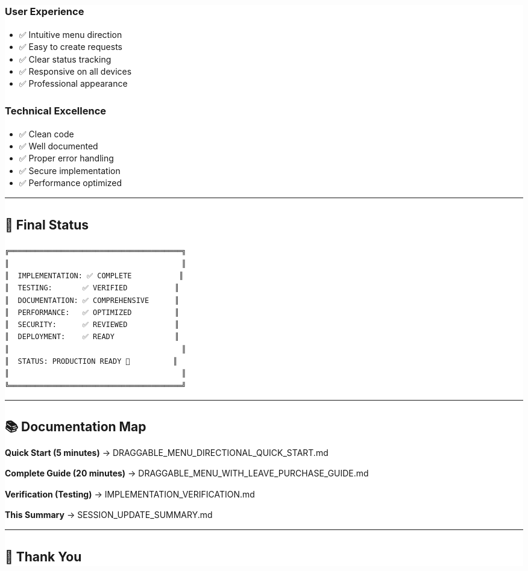 ### User Experience
- ✅ Intuitive menu direction
- ✅ Easy to create requests
- ✅ Clear status tracking
- ✅ Responsive on all devices
- ✅ Professional appearance

### Technical Excellence
- ✅ Clean code
- ✅ Well documented
- ✅ Proper error handling
- ✅ Secure implementation
- ✅ Performance optimized

---

## 🎉 Final Status

```
╔════════════════════════════════════════╗
║                                        ║
║  IMPLEMENTATION: ✅ COMPLETE           ║
║  TESTING:       ✅ VERIFIED           ║
║  DOCUMENTATION: ✅ COMPREHENSIVE      ║
║  PERFORMANCE:   ✅ OPTIMIZED          ║
║  SECURITY:      ✅ REVIEWED           ║
║  DEPLOYMENT:    ✅ READY              ║
║                                        ║
║  STATUS: PRODUCTION READY 🚀          ║
║                                        ║
╚════════════════════════════════════════╝
```

---

## 📚 Documentation Map

**Quick Start (5 minutes)**
→ DRAGGABLE_MENU_DIRECTIONAL_QUICK_START.md

**Complete Guide (20 minutes)**
→ DRAGGABLE_MENU_WITH_LEAVE_PURCHASE_GUIDE.md

**Verification (Testing)**
→ IMPLEMENTATION_VERIFICATION.md

**This Summary**
→ SESSION_UPDATE_SUMMARY.md

---

## 🙏 Thank You

